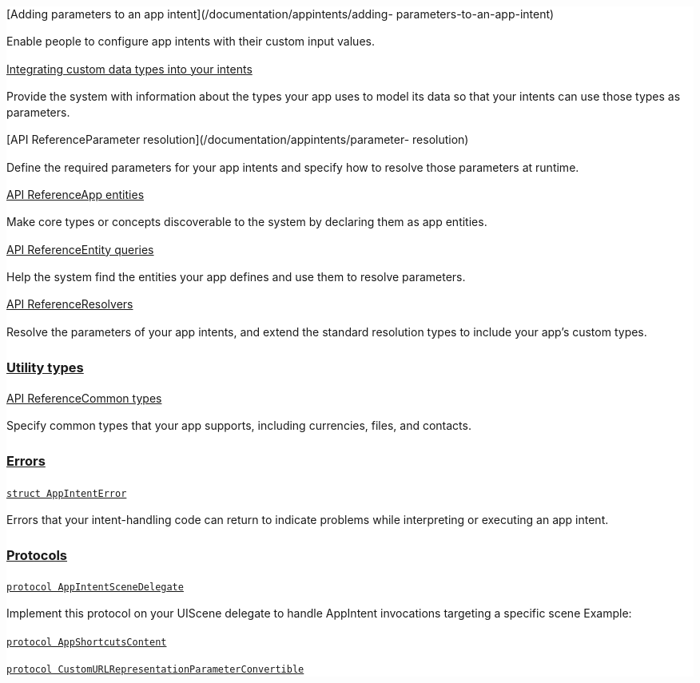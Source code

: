 [Adding parameters to an app intent](/documentation/appintents/adding-
parameters-to-an-app-intent)

Enable people to configure app intents with their custom input values.

[Integrating custom data types into your
intents](/documentation/appintents/integrating-custom-types-into-your-intents)

Provide the system with information about the types your app uses to model its
data so that your intents can use those types as parameters.

[API ReferenceParameter resolution](/documentation/appintents/parameter-
resolution)

Define the required parameters for your app intents and specify how to resolve
those parameters at runtime.

[API ReferenceApp entities](/documentation/appintents/app-entities)

Make core types or concepts discoverable to the system by declaring them as
app entities.

[API ReferenceEntity queries](/documentation/appintents/entity-queries)

Help the system find the entities your app defines and use them to resolve
parameters.

[API ReferenceResolvers](/documentation/appintents/resolvers)

Resolve the parameters of your app intents, and extend the standard resolution
types to include your app’s custom types.

### [Utility types](/documentation/AppIntents#Utility-types)

[API ReferenceCommon types](/documentation/appintents/common-data-types)

Specify common types that your app supports, including currencies, files, and
contacts.

### [Errors](/documentation/AppIntents#Errors)

[`struct AppIntentError`](/documentation/appintents/appintenterror)

Errors that your intent-handling code can return to indicate problems while
interpreting or executing an app intent.

### [Protocols](/documentation/AppIntents#Protocols)

[`protocol
AppIntentSceneDelegate`](/documentation/appintents/appintentscenedelegate)

Implement this protocol on your UIScene delegate to handle AppIntent
invocations targeting a specific scene Example:

[`protocol
AppShortcutsContent`](/documentation/appintents/appshortcutscontent)

[`protocol
CustomURLRepresentationParameterConvertible`](/documentation/appintents/customurlrepresentationparameterconvertible)
